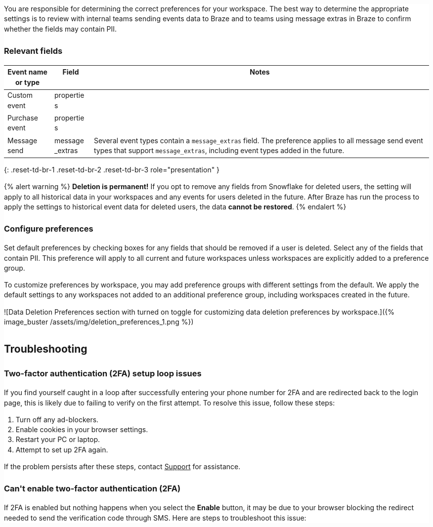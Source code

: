 You are responsible for determining the correct preferences for your workspace. The best way to determine the appropriate settings is to review with internal teams sending events data to Braze and to teams using message extras in Braze to confirm whether the fields may contain PII.  

### Relevant fields  

| Event name or type | Field | Notes |
| -------------------- | ------ | ----- |
| Custom event | properties |  |
| Purchase event | properties |  |
| Message send | message_extras | Several event types contain a `message_extras` field. The preference applies to all message send event types that support `message_extras`, including event types added in the future. |
{: .reset-td-br-1 .reset-td-br-2 .reset-td-br-3 role="presentation" }

{% alert warning %}
**Deletion is permanent!** If you opt to remove any fields from Snowflake for deleted users, the setting will apply to all historical data in your workspaces and any events for users deleted in the future. After Braze has run the process to apply the settings to historical event data for deleted users, the data **cannot be restored**.
{% endalert %}

### Configure preferences

Set default preferences by checking boxes for any fields that should be removed if a user is deleted. Select any of the fields that contain PII. This preference will apply to all current and future workspaces unless workspaces are explicitly added to a preference group.

To customize preferences by workspace, you may add preference groups with different settings from the default. We apply the default settings to any workspaces not added to an additional preference group, including workspaces created in the future.  

![Data Deletion Preferences section with turned on toggle for customizing data deletion preferences by workspace.]({% image_buster /assets/img/deletion_preferences_1.png %})

## Troubleshooting 

### Two-factor authentication (2FA) setup loop issues

If you find yourself caught in a loop after successfully entering your phone number for 2FA and are redirected back to the login page, this is likely due to failing to verify on the first attempt. To resolve this issue, follow these steps:

1. Turn off any ad-blockers.
2. Enable cookies in your browser settings.
3. Restart your PC or laptop.
4. Attempt to set up 2FA again.

If the problem persists after these steps, contact [Support]({{site.baseurl}}/braze_support/) for assistance.

### Can't enable two-factor authentication (2FA)

If 2FA is enabled but nothing happens when you select the **Enable** button, it may be due to your browser blocking the redirect needed to send the verification code through SMS. Here are steps to troubleshoot this issue:
